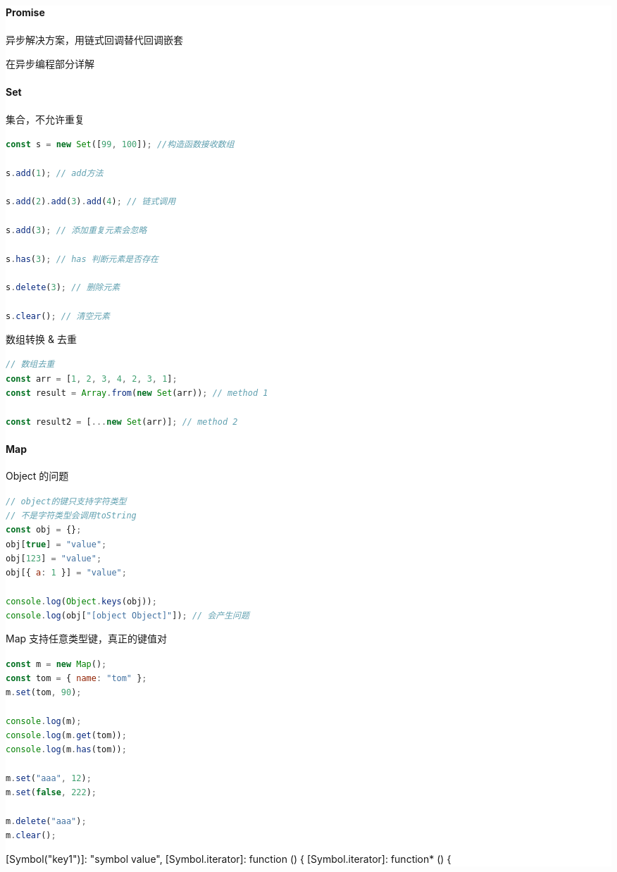 #### Promise

异步解决方案，用链式回调替代回调嵌套

在异步编程部分详解

#### Set

集合，不允许重复

```js
const s = new Set([99, 100]); //构造函数接收数组

s.add(1); // add方法

s.add(2).add(3).add(4); // 链式调用

s.add(3); // 添加重复元素会忽略

s.has(3); // has 判断元素是否存在

s.delete(3); // 删除元素

s.clear(); // 清空元素
```

数组转换 & 去重

```js
// 数组去重
const arr = [1, 2, 3, 4, 2, 3, 1];
const result = Array.from(new Set(arr)); // method 1

const result2 = [...new Set(arr)]; // method 2
```

#### Map

Object 的问题

```js
// object的键只支持字符类型
// 不是字符类型会调用toString
const obj = {};
obj[true] = "value";
obj[123] = "value";
obj[{ a: 1 }] = "value";

console.log(Object.keys(obj));
console.log(obj["[object Object]"]); // 会产生问题
```

Map 支持任意类型键，真正的键值对

```js
const m = new Map();
const tom = { name: "tom" };
m.set(tom, 90);

console.log(m);
console.log(m.get(tom));
console.log(m.has(tom));

m.set("aaa", 12);
m.set(false, 222);

m.delete("aaa");
m.clear();
```


  [Math.random()]: 123,
  [secret]: "data1",
  [Symbol.toStringTag]: "XObject",
  [Symbol("key1")]: "symbol value",
  [Symbol.iterator]: function () {
  [Symbol.iterator]: function* () {